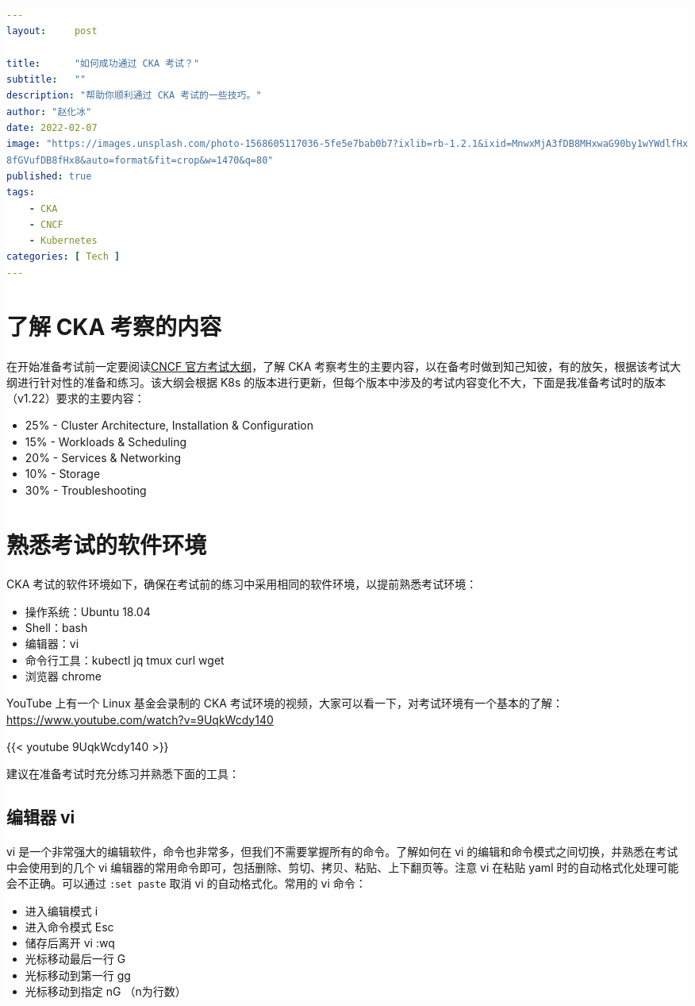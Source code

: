 ```yaml
---
layout:     post

title:      "如何成功通过 CKA 考试？"
subtitle:   ""
description: "帮助你顺利通过 CKA 考试的一些技巧。"
author: "赵化冰"
date: 2022-02-07
image: "https://images.unsplash.com/photo-1568605117036-5fe5e7bab0b7?ixlib=rb-1.2.1&ixid=MnwxMjA3fDB8MHxwaG90by1wYWdlfHx8fGVufDB8fHx8&auto=format&fit=crop&w=1470&q=80"
published: true
tags:
    - CKA
    - CNCF
    - Kubernetes
categories: [ Tech ]
---
```


# 了解 CKA 考察的内容

在开始准备考试前一定要阅读[CNCF 官方考试大纲](https://github.com/cncf/curriculum)，了解 CKA 考察考生的主要内容，以在备考时做到知己知彼，有的放矢，根据该考试大纲进行针对性的准备和练习。该大纲会根据 K8s 的版本进行更新，但每个版本中涉及的考试内容变化不大，下面是我准备考试时的版本（v1.22）要求的主要内容：
* 25% - Cluster Architecture, Installation & Configuration
* 15% - Workloads & Scheduling
* 20% - Services & Networking
* 10% - Storage
* 30% - Troubleshooting

# 熟悉考试的软件环境

CKA 考试的软件环境如下，确保在考试前的练习中采用相同的软件环境，以提前熟悉考试环境：
* 操作系统：Ubuntu 18.04
* Shell：bash
* 编辑器：vi
* 命令行工具：kubectl jq tmux curl wget
* 浏览器 chrome


YouTube 上有一个 Linux 基金会录制的 CKA 考试环境的视频，大家可以看一下，对考试环境有一个基本的了解：https://www.youtube.com/watch?v=9UqkWcdy140

{{< youtube 9UqkWcdy140 >}}

建议在准备考试时充分练习并熟悉下面的工具：

## 编辑器 vi

vi 是一个非常强大的编辑软件，命令也非常多，但我们不需要掌握所有的命令。了解如何在 vi 的编辑和命令模式之间切换，并熟悉在考试中会使用到的几个 vi 编辑器的常用命令即可，包括删除、剪切、拷贝、粘贴、上下翻页等。注意 vi 在粘贴 yaml 时的自动格式化处理可能会不正确。可以通过 `:set paste` 取消 vi 的自动格式化。常用的 vi 命令：
* 进入编辑模式 i
* 进入命令模式 Esc
* 储存后离开 vi :wq
* 光标移动最后一行 G
* 光标移动到第一行 gg
* 光标移动到指定 nG （n为行数）
